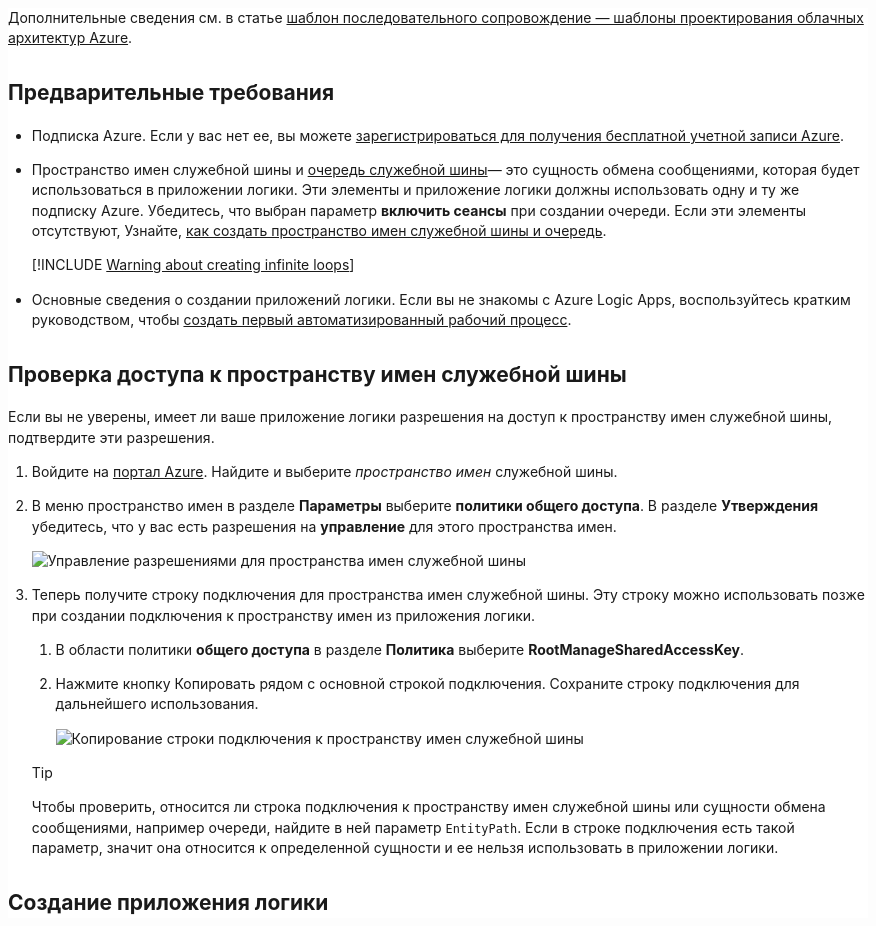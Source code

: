 Дополнительные сведения см. в статье [шаблон последовательного сопровождение — шаблоны проектирования облачных архитектур Azure](/azure/architecture/patterns/sequential-convoy).

## <a name="prerequisites"></a>Предварительные требования

* Подписка Azure. Если у вас нет ее, вы можете [зарегистрироваться для получения бесплатной учетной записи Azure](https://azure.microsoft.com/free/).

* Пространство имен служебной шины и [очередь служебной шины](../service-bus-messaging/service-bus-queues-topics-subscriptions.md)— это сущность обмена сообщениями, которая будет использоваться в приложении логики. Эти элементы и приложение логики должны использовать одну и ту же подписку Azure. Убедитесь, что выбран параметр **включить сеансы** при создании очереди. Если эти элементы отсутствуют, Узнайте, [как создать пространство имен служебной шины и очередь](../service-bus-messaging/service-bus-create-namespace-portal.md).

  [!INCLUDE [Warning about creating infinite loops](../../includes/connectors-infinite-loops.md)]

* Основные сведения о создании приложений логики. Если вы не знакомы с Azure Logic Apps, воспользуйтесь кратким руководством, чтобы [создать первый автоматизированный рабочий процесс](../logic-apps/quickstart-create-first-logic-app-workflow.md).

<a name="permissions-connection-string"></a>

## <a name="check-access-to-service-bus-namespace"></a>Проверка доступа к пространству имен служебной шины

Если вы не уверены, имеет ли ваше приложение логики разрешения на доступ к пространству имен служебной шины, подтвердите эти разрешения.

1. Войдите на [портал Azure](https://portal.azure.com). Найдите и выберите *пространство имен* служебной шины.

1. В меню пространство имен в разделе **Параметры** выберите **политики общего доступа**. В разделе **Утверждения** убедитесь, что у вас есть разрешения на **управление** для этого пространства имен.

   ![Управление разрешениями для пространства имен служебной шины](./media/send-related-messages-sequential-convoy/check-service-bus-permissions.png)

1. Теперь получите строку подключения для пространства имен служебной шины. Эту строку можно использовать позже при создании подключения к пространству имен из приложения логики.

   1. В области политики **общего доступа** в разделе **Политика** выберите **RootManageSharedAccessKey**.
   
   1. Нажмите кнопку Копировать рядом с основной строкой подключения. Сохраните строку подключения для дальнейшего использования.

      ![Копирование строки подключения к пространству имен служебной шины](./media/send-related-messages-sequential-convoy/copy-service-bus-connection-string.png)

   > [!TIP]
   > Чтобы проверить, относится ли строка подключения к пространству имен служебной шины или сущности обмена сообщениями, например очереди, найдите в ней параметр `EntityPath`. Если в строке подключения есть такой параметр, значит она относится к определенной сущности и ее нельзя использовать в приложении логики.

## <a name="create-logic-app"></a>Создание приложения логики
